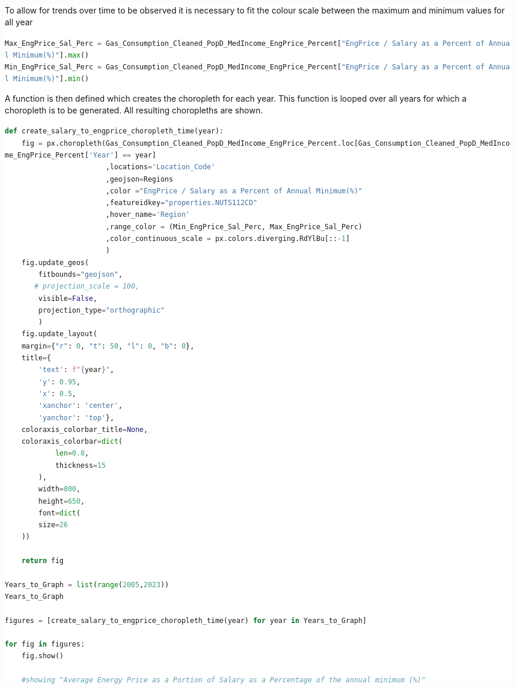 To allow for trends over time to be observed it is necessary to fit the colour scale between the maximum and minimum values for all year

```python
Max_EngPrice_Sal_Perc = Gas_Consumption_Cleaned_PopD_MedIncome_EngPrice_Percent["EngPrice / Salary as a Percent of Annual Minimum(%)"].max()
Min_EngPrice_Sal_Perc = Gas_Consumption_Cleaned_PopD_MedIncome_EngPrice_Percent["EngPrice / Salary as a Percent of Annual Minimum(%)"].min()
```

A function is then defined which creates the choropleth for each year. This function is looped over all years for which a choropleth is to be generated. All resulting choropleths are shown.

```python
def create_salary_to_engprice_choropleth_time(year):
    fig = px.choropleth(Gas_Consumption_Cleaned_PopD_MedIncome_EngPrice_Percent.loc[Gas_Consumption_Cleaned_PopD_MedIncome_EngPrice_Percent['Year'] == year]
                        ,locations='Location_Code'
                        ,geojson=Regions
                        ,color ="EngPrice / Salary as a Percent of Annual Minimum(%)"
                        ,featureidkey="properties.NUTS112CD"
                        ,hover_name='Region'
                        ,range_color = (Min_EngPrice_Sal_Perc, Max_EngPrice_Sal_Perc)
                        ,color_continuous_scale = px.colors.diverging.RdYlBu[::-1]
                        )
    fig.update_geos(
        fitbounds="geojson",
       # projection_scale = 100,
        visible=False,
        projection_type="orthographic" 
        )
    fig.update_layout(
    margin={"r": 0, "t": 50, "l": 0, "b": 0}, 
    title={
        'text': f"{year}",  
        'y': 0.95, 
        'x': 0.5,  
        'xanchor': 'center',
        'yanchor': 'top'},
    coloraxis_colorbar_title=None,
    coloraxis_colorbar=dict(
            len=0.8,
            thickness=15 
        ),
        width=800,
        height=650,
        font=dict(
        size=26 
    ))

    return fig

Years_to_Graph = list(range(2005,2023))
Years_to_Graph

figures = [create_salary_to_engprice_choropleth_time(year) for year in Years_to_Graph]

for fig in figures:
    fig.show()
    
    #showing "Average Energy Price as a Portion of Salary as a Percentage of the annual minimum (%)"
```
